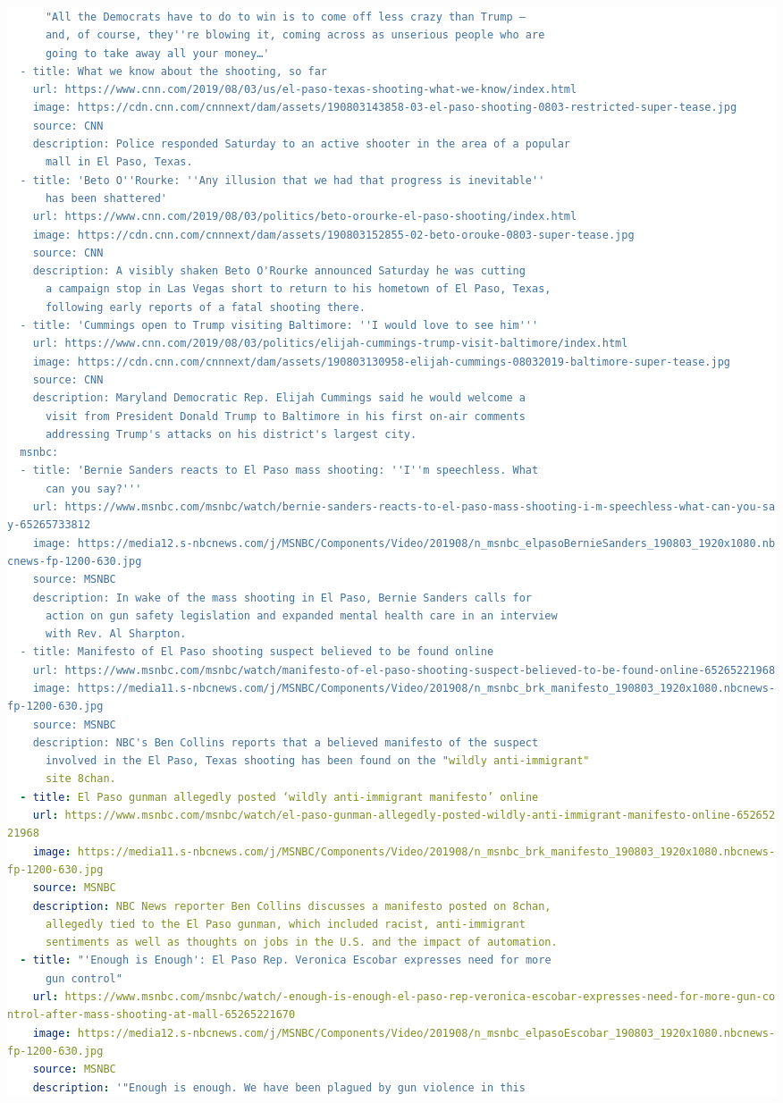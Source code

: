 ```yaml
      "All the Democrats have to do to win is to come off less crazy than Trump —
      and, of course, they''re blowing it, coming across as unserious people who are
      going to take away all your money…'
  - title: What we know about the shooting, so far
    url: https://www.cnn.com/2019/08/03/us/el-paso-texas-shooting-what-we-know/index.html
    image: https://cdn.cnn.com/cnnnext/dam/assets/190803143858-03-el-paso-shooting-0803-restricted-super-tease.jpg
    source: CNN
    description: Police responded Saturday to an active shooter in the area of a popular
      mall in El Paso, Texas.
  - title: 'Beto O''Rourke: ''Any illusion that we had that progress is inevitable''
      has been shattered'
    url: https://www.cnn.com/2019/08/03/politics/beto-orourke-el-paso-shooting/index.html
    image: https://cdn.cnn.com/cnnnext/dam/assets/190803152855-02-beto-orouke-0803-super-tease.jpg
    source: CNN
    description: A visibly shaken Beto O'Rourke announced Saturday he was cutting
      a campaign stop in Las Vegas short to return to his hometown of El Paso, Texas,
      following early reports of a fatal shooting there.
  - title: 'Cummings open to Trump visiting Baltimore: ''I would love to see him'''
    url: https://www.cnn.com/2019/08/03/politics/elijah-cummings-trump-visit-baltimore/index.html
    image: https://cdn.cnn.com/cnnnext/dam/assets/190803130958-elijah-cummings-08032019-baltimore-super-tease.jpg
    source: CNN
    description: Maryland Democratic Rep. Elijah Cummings said he would welcome a
      visit from President Donald Trump to Baltimore in his first on-air comments
      addressing Trump's attacks on his district's largest city.
  msnbc:
  - title: 'Bernie Sanders reacts to El Paso mass shooting: ''I''m speechless. What
      can you say?'''
    url: https://www.msnbc.com/msnbc/watch/bernie-sanders-reacts-to-el-paso-mass-shooting-i-m-speechless-what-can-you-say-65265733812
    image: https://media12.s-nbcnews.com/j/MSNBC/Components/Video/201908/n_msnbc_elpasoBernieSanders_190803_1920x1080.nbcnews-fp-1200-630.jpg
    source: MSNBC
    description: In wake of the mass shooting in El Paso, Bernie Sanders calls for
      action on gun safety legislation and expanded mental health care in an interview
      with Rev. Al Sharpton.
  - title: Manifesto of El Paso shooting suspect believed to be found online
    url: https://www.msnbc.com/msnbc/watch/manifesto-of-el-paso-shooting-suspect-believed-to-be-found-online-65265221968
    image: https://media11.s-nbcnews.com/j/MSNBC/Components/Video/201908/n_msnbc_brk_manifesto_190803_1920x1080.nbcnews-fp-1200-630.jpg
    source: MSNBC
    description: NBC's Ben Collins reports that a believed manifesto of the suspect
      involved in the El Paso, Texas shooting has been found on the "wildly anti-immigrant"
      site 8chan.
  - title: El Paso gunman allegedly posted ‘wildly anti-immigrant manifesto’ online
    url: https://www.msnbc.com/msnbc/watch/el-paso-gunman-allegedly-posted-wildly-anti-immigrant-manifesto-online-65265221968
    image: https://media11.s-nbcnews.com/j/MSNBC/Components/Video/201908/n_msnbc_brk_manifesto_190803_1920x1080.nbcnews-fp-1200-630.jpg
    source: MSNBC
    description: NBC News reporter Ben Collins discusses a manifesto posted on 8chan,
      allegedly tied to the El Paso gunman, which included racist, anti-immigrant
      sentiments as well as thoughts on jobs in the U.S. and the impact of automation.
  - title: "'Enough is Enough': El Paso Rep. Veronica Escobar expresses need for more
      gun control"
    url: https://www.msnbc.com/msnbc/watch/-enough-is-enough-el-paso-rep-veronica-escobar-expresses-need-for-more-gun-control-after-mass-shooting-at-mall-65265221670
    image: https://media12.s-nbcnews.com/j/MSNBC/Components/Video/201908/n_msnbc_elpasoEscobar_190803_1920x1080.nbcnews-fp-1200-630.jpg
    source: MSNBC
    description: '"Enough is enough. We have been plagued by gun violence in this
```